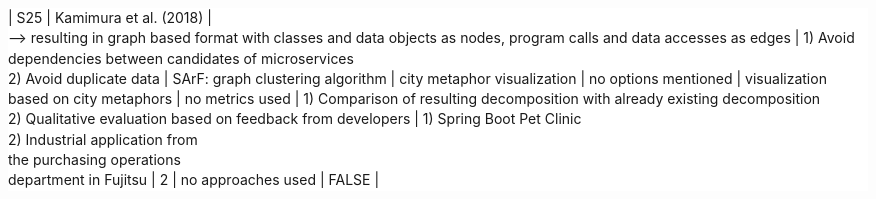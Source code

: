 | S25      | Kamimura et al. (2018)                      | <br>\--> resulting in graph based format with classes and data objects as nodes, program calls and data accesses as edges                                                                                                                                                                                                                                                                                                                                              | 1) Avoid dependencies between candidates of microservices<br>2) Avoid duplicate data                                                                                                                                                                                                                                                                                                                                                                 | SArF: graph clustering algorithm                                                                                                                                                                                                                                                                                                                                                                                                                                                                                                                                       | city metaphor visualization                                                                                                                                                                                   | no options mentioned                                                                                                             | visualization based on city metaphors                                                                                                                                                                                                                                                                                         | no metrics used                                                                                                                                                                                                                                                                                                                                                                                                                                                                                                                                                                                                                                                                                       | 1) Comparison of resulting decomposition with already existing decomposition<br>2) Qualitative evaluation based on feedback from developers                                                                                                                                                                                                                                                                               | 1) Spring Boot Pet Clinic<br>2) Industrial application from<br>the purchasing operations<br>department in Fujitsu                    | 2                            | no approaches used                                                                                 | FALSE                                     |